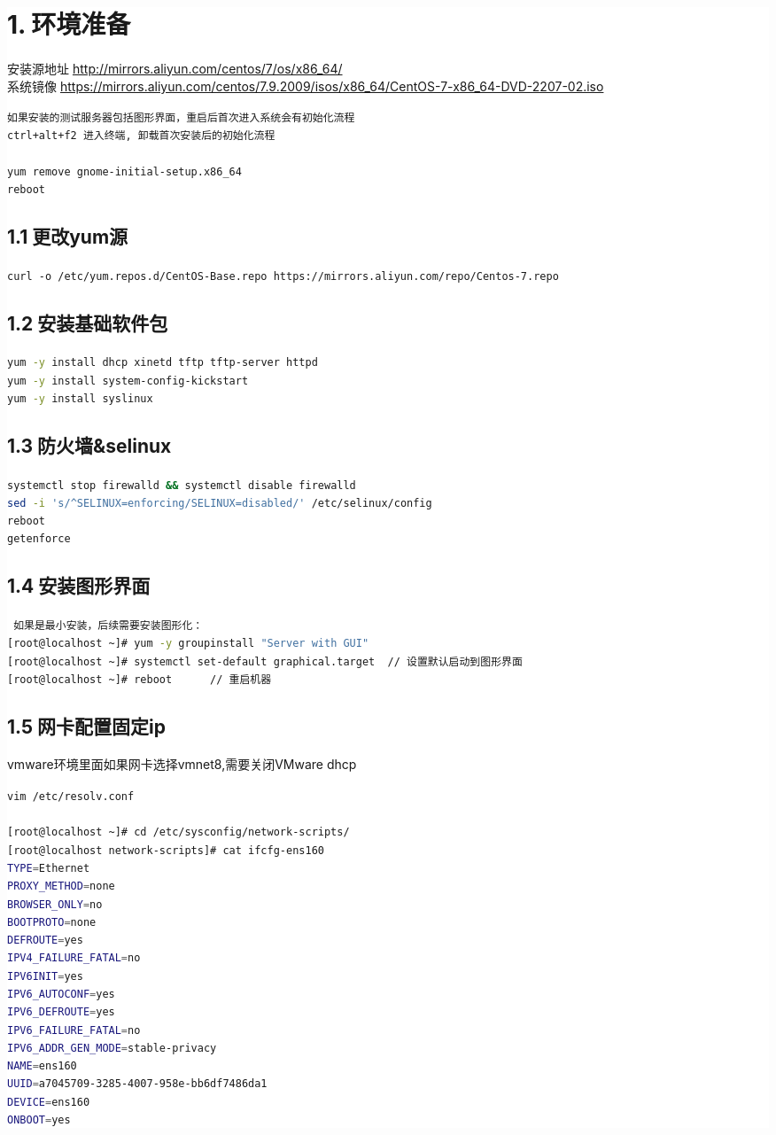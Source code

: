 
# 1. 环境准备
安装源地址 http://mirrors.aliyun.com/centos/7/os/x86_64/   
系统镜像   https://mirrors.aliyun.com/centos/7.9.2009/isos/x86_64/CentOS-7-x86_64-DVD-2207-02.iso

```
如果安装的测试服务器包括图形界面，重启后首次进入系统会有初始化流程
ctrl+alt+f2 进入终端, 卸载首次安装后的初始化流程

yum remove gnome-initial-setup.x86_64
reboot
```

## 1.1 更改yum源  
```
curl -o /etc/yum.repos.d/CentOS-Base.repo https://mirrors.aliyun.com/repo/Centos-7.repo
```

## 1.2 安装基础软件包
```bash
yum -y install dhcp xinetd tftp tftp-server httpd 
yum -y install system-config-kickstart
yum -y install syslinux
```
## 1.3 防火墙&selinux
```bash
systemctl stop firewalld && systemctl disable firewalld
sed -i 's/^SELINUX=enforcing/SELINUX=disabled/' /etc/selinux/config
reboot
getenforce
```
## 1.4 安装图形界面
```bash
 如果是最小安装，后续需要安装图形化：
[root@localhost ~]# yum -y groupinstall "Server with GUI" 
[root@localhost ~]# systemctl set-default graphical.target  // 设置默认启动到图形界面
[root@localhost ~]# reboot      // 重启机器
```
## 1.5  网卡配置固定ip <br>
vmware环境里面如果网卡选择vmnet8,需要关闭VMware dhcp

```bash
vim /etc/resolv.conf

[root@localhost ~]# cd /etc/sysconfig/network-scripts/
[root@localhost network-scripts]# cat ifcfg-ens160 
TYPE=Ethernet
PROXY_METHOD=none
BROWSER_ONLY=no
BOOTPROTO=none
DEFROUTE=yes
IPV4_FAILURE_FATAL=no
IPV6INIT=yes
IPV6_AUTOCONF=yes
IPV6_DEFROUTE=yes
IPV6_FAILURE_FATAL=no
IPV6_ADDR_GEN_MODE=stable-privacy
NAME=ens160
UUID=a7045709-3285-4007-958e-bb6df7486da1
DEVICE=ens160
ONBOOT=yes
```